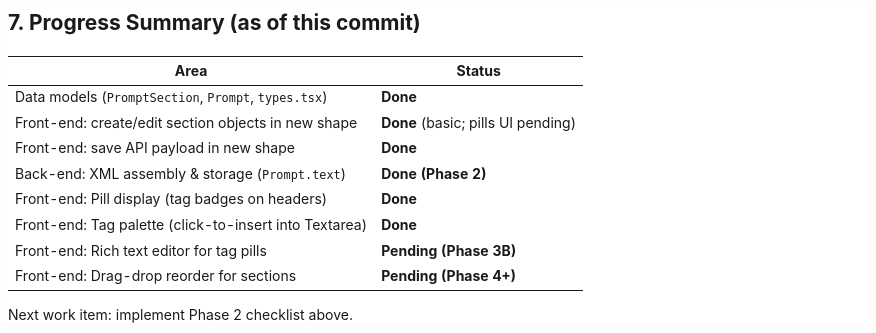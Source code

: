 ## 7.  Progress Summary (as of this commit)

| Area | Status |
|------|--------|
| Data models (`PromptSection`, `Prompt`, `types.tsx`) | **Done** |
| Front-end: create/edit section objects in new shape | **Done** (basic; pills UI pending) |
| Front-end: save API payload in new shape | **Done** |
| Back-end: XML assembly & storage (`Prompt.text`) | **Done (Phase 2)** |
| Front-end: Pill display (tag badges on headers) | **Done** |
| Front-end: Tag palette (click-to-insert into Textarea) | **Done** |
| Front-end: Rich text editor for tag pills | **Pending (Phase 3B)** |
| Front-end: Drag-drop reorder for sections | **Pending (Phase 4+)** |

Next work item: implement Phase 2 checklist above. 